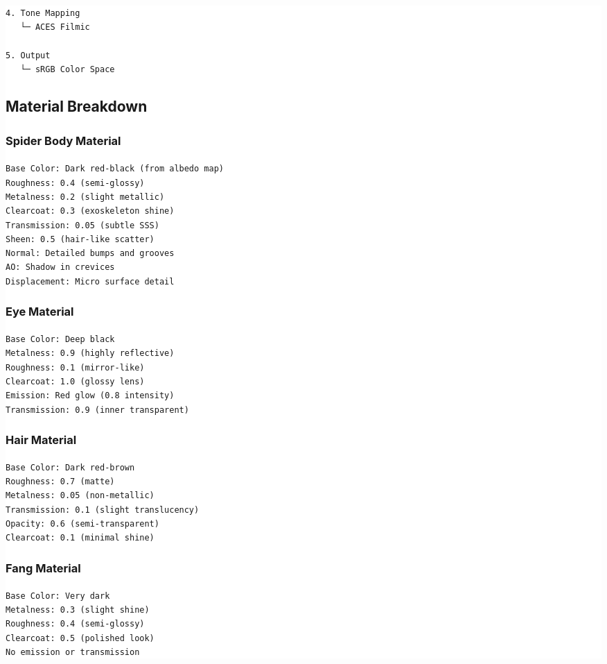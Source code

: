 ```
4. Tone Mapping
   └─ ACES Filmic

5. Output
   └─ sRGB Color Space
```

## Material Breakdown

### Spider Body Material
```
Base Color: Dark red-black (from albedo map)
Roughness: 0.4 (semi-glossy)
Metalness: 0.2 (slight metallic)
Clearcoat: 0.3 (exoskeleton shine)
Transmission: 0.05 (subtle SSS)
Sheen: 0.5 (hair-like scatter)
Normal: Detailed bumps and grooves
AO: Shadow in crevices
Displacement: Micro surface detail
```

### Eye Material
```
Base Color: Deep black
Metalness: 0.9 (highly reflective)
Roughness: 0.1 (mirror-like)
Clearcoat: 1.0 (glossy lens)
Emission: Red glow (0.8 intensity)
Transmission: 0.9 (inner transparent)
```

### Hair Material
```
Base Color: Dark red-brown
Roughness: 0.7 (matte)
Metalness: 0.05 (non-metallic)
Transmission: 0.1 (slight translucency)
Opacity: 0.6 (semi-transparent)
Clearcoat: 0.1 (minimal shine)
```

### Fang Material
```
Base Color: Very dark
Metalness: 0.3 (slight shine)
Roughness: 0.4 (semi-glossy)
Clearcoat: 0.5 (polished look)
No emission or transmission
```
